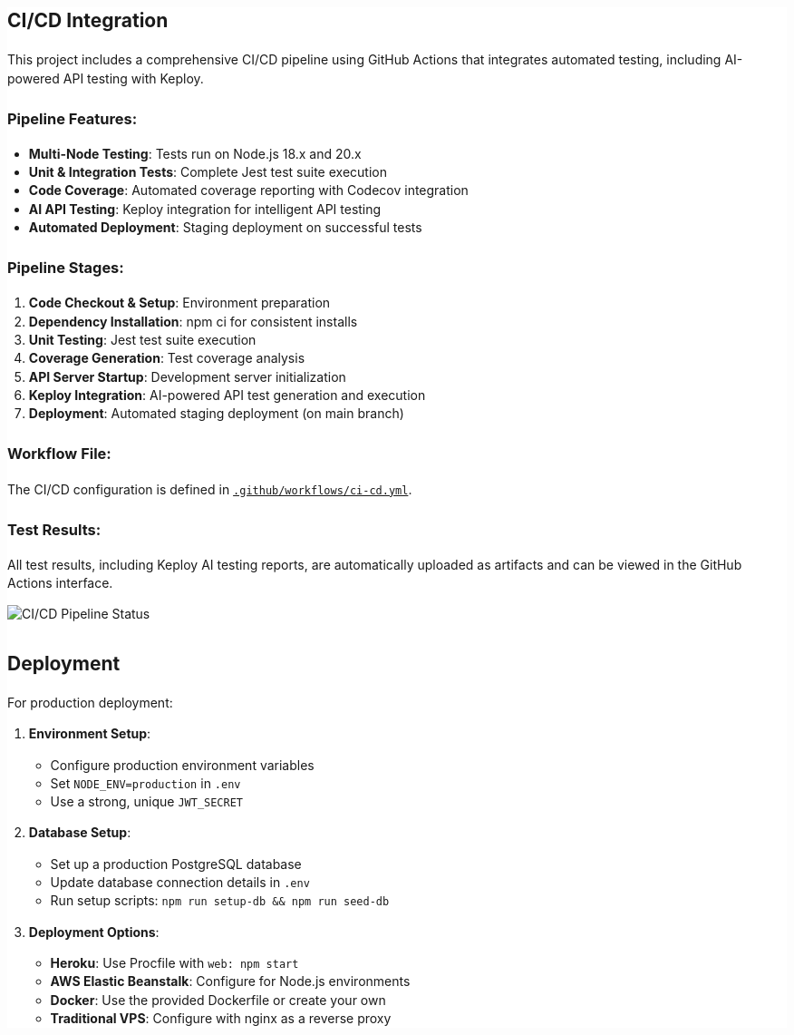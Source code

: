 ## CI/CD Integration

This project includes a comprehensive CI/CD pipeline using GitHub Actions that integrates automated testing, including AI-powered API testing with Keploy.

### Pipeline Features:

- **Multi-Node Testing**: Tests run on Node.js 18.x and 20.x
- **Unit & Integration Tests**: Complete Jest test suite execution
- **Code Coverage**: Automated coverage reporting with Codecov integration
- **AI API Testing**: Keploy integration for intelligent API testing
- **Automated Deployment**: Staging deployment on successful tests

### Pipeline Stages:

1. **Code Checkout & Setup**: Environment preparation
2. **Dependency Installation**: npm ci for consistent installs
3. **Unit Testing**: Jest test suite execution
4. **Coverage Generation**: Test coverage analysis
5. **API Server Startup**: Development server initialization
6. **Keploy Integration**: AI-powered API test generation and execution
7. **Deployment**: Automated staging deployment (on main branch)

### Workflow File:

The CI/CD configuration is defined in [`.github/workflows/ci-cd.yml`](./.github/workflows/ci-cd.yml).

### Test Results:

All test results, including Keploy AI testing reports, are automatically uploaded as artifacts and can be viewed in the GitHub Actions interface.

![CI/CD Pipeline Status](https://github.com/yourusername/vendor-api/workflows/Vendor%20API%20CI/CD%20with%20Keploy%20Testing/badge.svg)

## Deployment

For production deployment:

1. **Environment Setup**:

   - Configure production environment variables
   - Set `NODE_ENV=production` in `.env`
   - Use a strong, unique `JWT_SECRET`

2. **Database Setup**:

   - Set up a production PostgreSQL database
   - Update database connection details in `.env`
   - Run setup scripts: `npm run setup-db && npm run seed-db`

3. **Deployment Options**:

   - **Heroku**: Use Procfile with `web: npm start`
   - **AWS Elastic Beanstalk**: Configure for Node.js environments
   - **Docker**: Use the provided Dockerfile or create your own
   - **Traditional VPS**: Configure with nginx as a reverse proxy
